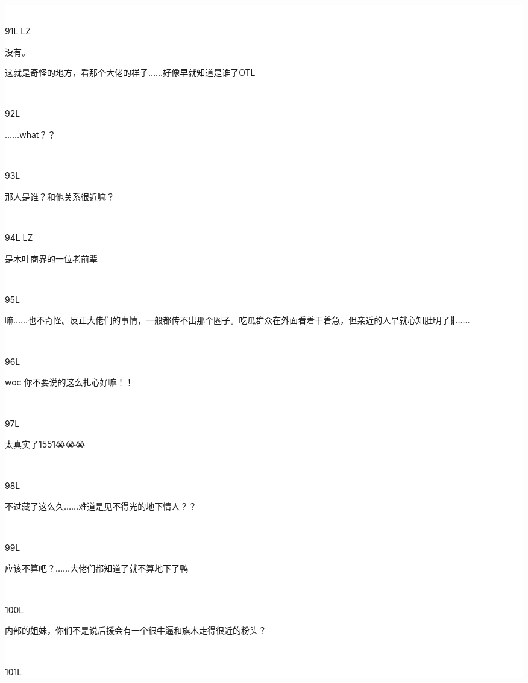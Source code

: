  <br/>

91L LZ

没有。

这就是奇怪的地方，看那个大佬的样子……好像早就知道是谁了OTL

 <br/>

92L  

……what？？

 <br/>

93L  

那人是谁？和他关系很近嘛？

 <br/>

94L LZ

是木叶商界的一位老前辈

 <br/>

95L  

嘛……也不奇怪。反正大佬们的事情，一般都传不出那个圈子。吃瓜群众在外面看着干着急，但亲近的人早就心知肚明了🌚……

 <br/>

96L  

woc 你不要说的这么扎心好嘛！！

 <br/>

97L  

太真实了1551😭😭😭

 <br/>

98L  

不过藏了这么久……难道是见不得光的地下情人？？

 <br/>

99L  

应该不算吧？……大佬们都知道了就不算地下了鸭

 <br/>

100L 

内部的姐妹，你们不是说后援会有一个很牛逼和旗木走得很近的粉头？

 <br/>

101L 
